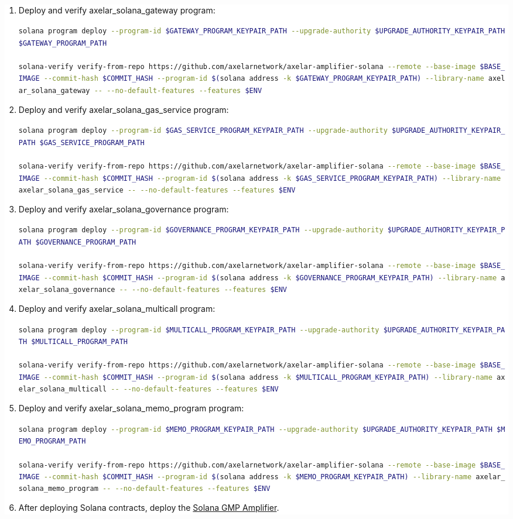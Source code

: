 1. Deploy and verify axelar_solana_gateway program:

    ```sh
    solana program deploy --program-id $GATEWAY_PROGRAM_KEYPAIR_PATH --upgrade-authority $UPGRADE_AUTHORITY_KEYPAIR_PATH $GATEWAY_PROGRAM_PATH

    solana-verify verify-from-repo https://github.com/axelarnetwork/axelar-amplifier-solana --remote --base-image $BASE_IMAGE --commit-hash $COMMIT_HASH --program-id $(solana address -k $GATEWAY_PROGRAM_KEYPAIR_PATH) --library-name axelar_solana_gateway -- --no-default-features --features $ENV
    ```

1. Deploy and verify axelar_solana_gas_service program:

    ```sh
    solana program deploy --program-id $GAS_SERVICE_PROGRAM_KEYPAIR_PATH --upgrade-authority $UPGRADE_AUTHORITY_KEYPAIR_PATH $GAS_SERVICE_PROGRAM_PATH

    solana-verify verify-from-repo https://github.com/axelarnetwork/axelar-amplifier-solana --remote --base-image $BASE_IMAGE --commit-hash $COMMIT_HASH --program-id $(solana address -k $GAS_SERVICE_PROGRAM_KEYPAIR_PATH) --library-name axelar_solana_gas_service -- --no-default-features --features $ENV
    ```

1. Deploy and verify axelar_solana_governance program:

    ```sh
    solana program deploy --program-id $GOVERNANCE_PROGRAM_KEYPAIR_PATH --upgrade-authority $UPGRADE_AUTHORITY_KEYPAIR_PATH $GOVERNANCE_PROGRAM_PATH

    solana-verify verify-from-repo https://github.com/axelarnetwork/axelar-amplifier-solana --remote --base-image $BASE_IMAGE --commit-hash $COMMIT_HASH --program-id $(solana address -k $GOVERNANCE_PROGRAM_KEYPAIR_PATH) --library-name axelar_solana_governance -- --no-default-features --features $ENV
    ```

1. Deploy and verify axelar_solana_multicall program:

    ```sh
    solana program deploy --program-id $MULTICALL_PROGRAM_KEYPAIR_PATH --upgrade-authority $UPGRADE_AUTHORITY_KEYPAIR_PATH $MULTICALL_PROGRAM_PATH

    solana-verify verify-from-repo https://github.com/axelarnetwork/axelar-amplifier-solana --remote --base-image $BASE_IMAGE --commit-hash $COMMIT_HASH --program-id $(solana address -k $MULTICALL_PROGRAM_KEYPAIR_PATH) --library-name axelar_solana_multicall -- --no-default-features --features $ENV
    ```

1. Deploy and verify axelar_solana_memo_program program:

    ```sh
    solana program deploy --program-id $MEMO_PROGRAM_KEYPAIR_PATH --upgrade-authority $UPGRADE_AUTHORITY_KEYPAIR_PATH $MEMO_PROGRAM_PATH

    solana-verify verify-from-repo https://github.com/axelarnetwork/axelar-amplifier-solana --remote --base-image $BASE_IMAGE --commit-hash $COMMIT_HASH --program-id $(solana address -k $MEMO_PROGRAM_KEYPAIR_PATH) --library-name axelar_solana_memo_program -- --no-default-features --features $ENV
    ```

1. After deploying Solana contracts, deploy the [Solana GMP Amplifier](../cosmwasm/2025-09-Solana-GMP-v1.0.0.md).
